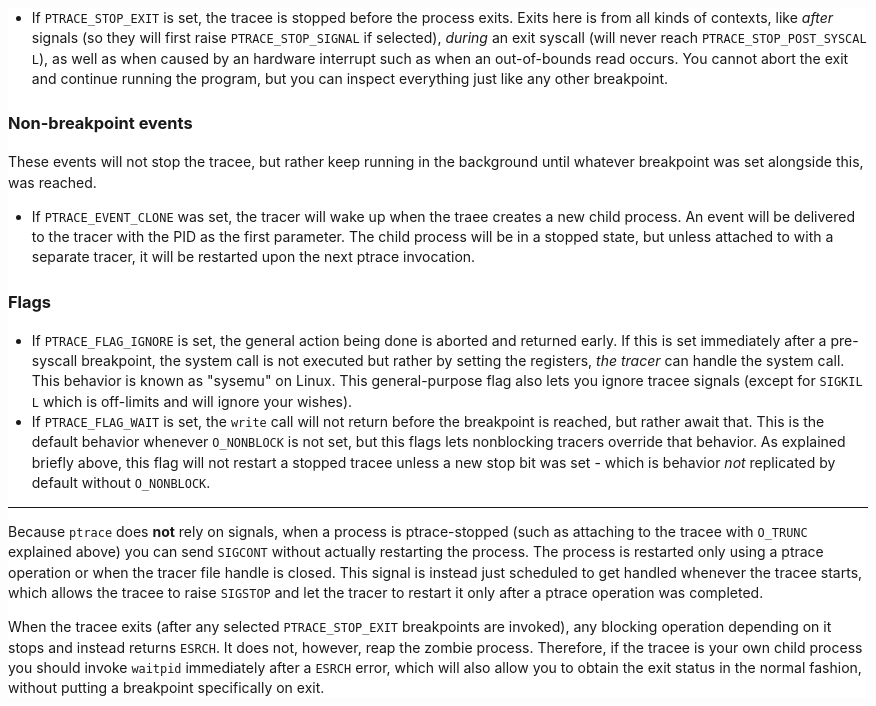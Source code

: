- If `PTRACE_STOP_EXIT` is set, the tracee is stopped before the
  process exits. Exits here is from all kinds of contexts, like
  *after* signals (so they will first raise `PTRACE_STOP_SIGNAL` if
  selected), *during* an exit syscall (will never reach
  `PTRACE_STOP_POST_SYSCALL`), as well as when caused by an hardware
  interrupt such as when an out-of-bounds read occurs. You cannot
  abort the exit and continue running the program, but you can inspect
  everything just like any other breakpoint.

### Non-breakpoint events

These events will not stop the tracee, but rather keep running in the
background until whatever breakpoint was set alongside this, was reached.

- If `PTRACE_EVENT_CLONE` was set, the tracer will wake up when the
  traee creates a new child process. An event will be delivered to the
  tracer with the PID as the first parameter. The child process will
  be in a stopped state, but unless attached to with a separate
  tracer, it will be restarted upon the next ptrace invocation.

### Flags

- If `PTRACE_FLAG_IGNORE` is set, the general action being done is
  aborted and returned early. If this is set immediately after a
  pre-syscall breakpoint, the system call is not executed but rather
  by setting the registers, *the tracer* can handle the system
  call. This behavior is known as "sysemu" on Linux. This
  general-purpose flag also lets you ignore tracee signals (except for
  `SIGKILL` which is off-limits and will ignore your wishes).
- If `PTRACE_FLAG_WAIT` is set, the `write` call will not return
  before the breakpoint is reached, but rather await that. This is the
  default behavior whenever `O_NONBLOCK` is not set, but this flags
  lets nonblocking tracers override that behavior. As explained
  briefly above, this flag will not restart a stopped tracee unless a
  new stop bit was set - which is behavior *not* replicated by default
  without `O_NONBLOCK`.

---

Because `ptrace` does **not** rely on signals, when a process is
ptrace-stopped (such as attaching to the tracee with `O_TRUNC`
explained above) you can send `SIGCONT` without actually restarting
the process. The process is restarted only using a ptrace operation or
when the tracer file handle is closed. This signal is instead just
scheduled to get handled whenever the tracee starts, which allows the
tracee to raise `SIGSTOP` and let the tracer to restart it only after
a ptrace operation was completed.

When the tracee exits (after any selected `PTRACE_STOP_EXIT`
breakpoints are invoked), any blocking operation depending on it stops
and instead returns `ESRCH`. It does not, however, reap the zombie
process. Therefore, if the tracee is your own child process you should
invoke `waitpid` immediately after a `ESRCH` error, which will also
allow you to obtain the exit status in the normal fashion, without
putting a breakpoint specifically on exit.
